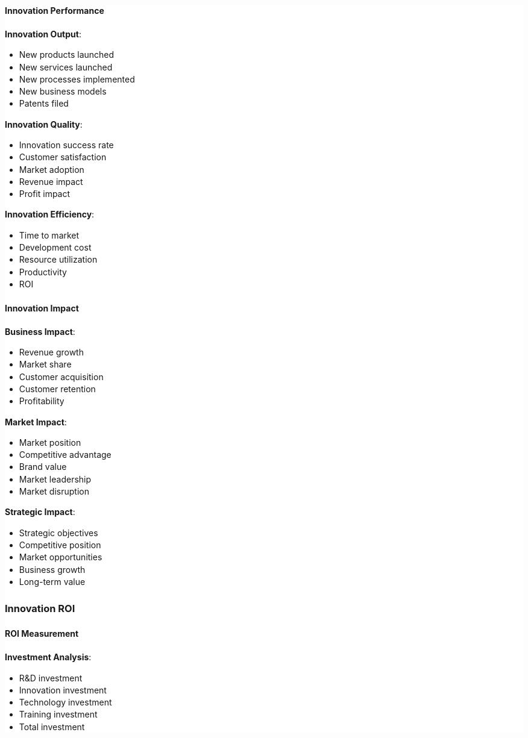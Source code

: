 #### Innovation Performance

**Innovation Output**:
- New products launched
- New services launched
- New processes implemented
- New business models
- Patents filed

**Innovation Quality**:
- Innovation success rate
- Customer satisfaction
- Market adoption
- Revenue impact
- Profit impact

**Innovation Efficiency**:
- Time to market
- Development cost
- Resource utilization
- Productivity
- ROI

#### Innovation Impact

**Business Impact**:
- Revenue growth
- Market share
- Customer acquisition
- Customer retention
- Profitability

**Market Impact**:
- Market position
- Competitive advantage
- Brand value
- Market leadership
- Market disruption

**Strategic Impact**:
- Strategic objectives
- Competitive position
- Market opportunities
- Business growth
- Long-term value

### Innovation ROI

#### ROI Measurement

**Investment Analysis**:
- R&D investment
- Innovation investment
- Technology investment
- Training investment
- Total investment
